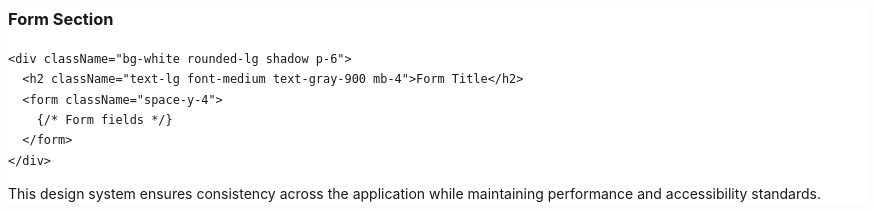 ### Form Section
```tsx
<div className="bg-white rounded-lg shadow p-6">
  <h2 className="text-lg font-medium text-gray-900 mb-4">Form Title</h2>
  <form className="space-y-4">
    {/* Form fields */}
  </form>
</div>
```

This design system ensures consistency across the application while maintaining performance and accessibility standards.